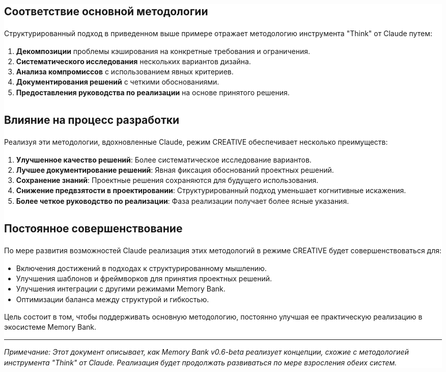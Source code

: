 ## Соответствие основной методологии

Структурированный подход в приведенном выше примере отражает методологию инструмента "Think" от Claude путем:

1.  **Декомпозиции** проблемы кэширования на конкретные требования и ограничения.
2.  **Систематического исследования** нескольких вариантов дизайна.
3.  **Анализа компромиссов** с использованием явных критериев.
4.  **Документирования решений** с четкими обоснованиями.
5.  **Предоставления руководства по реализации** на основе принятого решения.

## Влияние на процесс разработки

Реализуя эти методологии, вдохновленные Claude, режим CREATIVE обеспечивает несколько преимуществ:

1.  **Улучшенное качество решений**: Более систематическое исследование вариантов.
2.  **Лучшее документирование решений**: Явная фиксация обоснований проектных решений.
3.  **Сохранение знаний**: Проектные решения сохраняются для будущего использования.
4.  **Снижение предвзятости в проектировании**: Структурированный подход уменьшает когнитивные искажения.
5.  **Более четкое руководство по реализации**: Фаза реализации получает более ясные указания.

## Постоянное совершенствование

По мере развития возможностей Claude реализация этих методологий в режиме CREATIVE будет совершенствоваться для:

-   Включения достижений в подходах к структурированному мышлению.
-   Улучшения шаблонов и фреймворков для принятия проектных решений.
-   Улучшения интеграции с другими режимами Memory Bank.
-   Оптимизации баланса между структурой и гибкостью.

Цель состоит в том, чтобы поддерживать основную методологию, постоянно улучшая ее практическую реализацию в экосистеме Memory Bank.

---

*Примечание: Этот документ описывает, как Memory Bank v0.6-beta реализует концепции, схожие с методологией инструмента "Think" от Claude. Реализация будет продолжать развиваться по мере взросления обеих систем.*